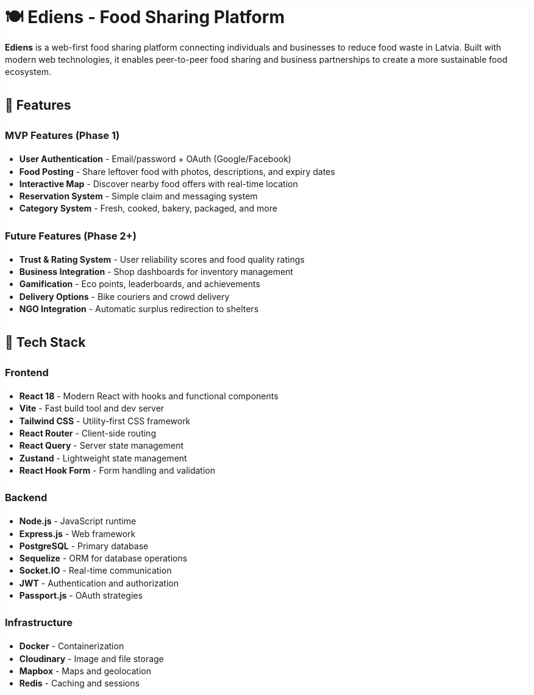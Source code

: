 # 🍽️ Ediens - Food Sharing Platform

**Ediens** is a web-first food sharing platform connecting individuals and businesses to reduce food waste in Latvia. Built with modern web technologies, it enables peer-to-peer food sharing and business partnerships to create a more sustainable food ecosystem.

## 🌟 Features

### MVP Features (Phase 1)
- **User Authentication** - Email/password + OAuth (Google/Facebook)
- **Food Posting** - Share leftover food with photos, descriptions, and expiry dates
- **Interactive Map** - Discover nearby food offers with real-time location
- **Reservation System** - Simple claim and messaging system
- **Category System** - Fresh, cooked, bakery, packaged, and more

### Future Features (Phase 2+)
- **Trust & Rating System** - User reliability scores and food quality ratings
- **Business Integration** - Shop dashboards for inventory management
- **Gamification** - Eco points, leaderboards, and achievements
- **Delivery Options** - Bike couriers and crowd delivery
- **NGO Integration** - Automatic surplus redirection to shelters

## 🚀 Tech Stack

### Frontend
- **React 18** - Modern React with hooks and functional components
- **Vite** - Fast build tool and dev server
- **Tailwind CSS** - Utility-first CSS framework
- **React Router** - Client-side routing
- **React Query** - Server state management
- **Zustand** - Lightweight state management
- **React Hook Form** - Form handling and validation

### Backend
- **Node.js** - JavaScript runtime
- **Express.js** - Web framework
- **PostgreSQL** - Primary database
- **Sequelize** - ORM for database operations
- **Socket.IO** - Real-time communication
- **JWT** - Authentication and authorization
- **Passport.js** - OAuth strategies

### Infrastructure
- **Docker** - Containerization
- **Cloudinary** - Image and file storage
- **Mapbox** - Maps and geolocation
- **Redis** - Caching and sessions

